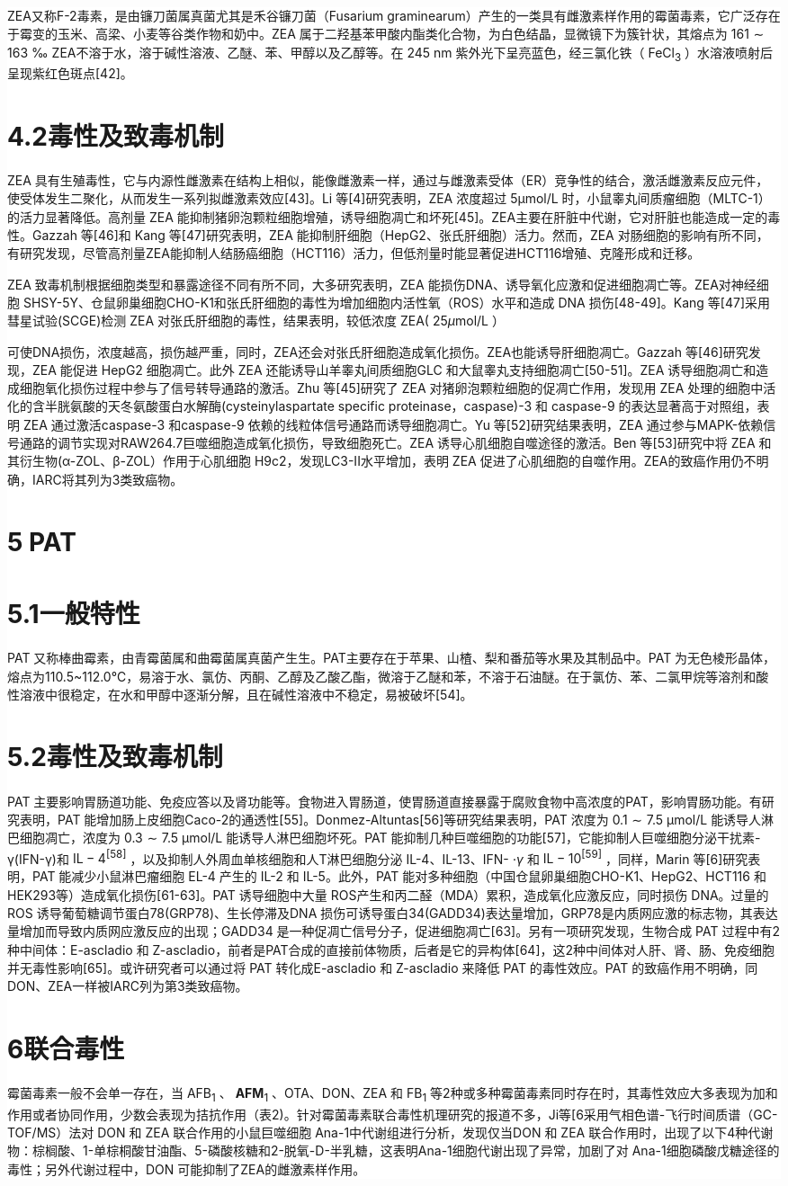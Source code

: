 ZEA又称F-2毒素，是由镰刀菌属真菌尤其是禾谷镰刀菌（Fusarium graminearum）产生的一类具有雌激素样作用的霉菌毒素，它广泛存在于霉变的玉米、高梁、小麦等谷类作物和奶中。ZEA 属于二羟基苯甲酸内酯类化合物，为白色结晶，显微镜下为簇针状，其熔点为 $1 6 1 { \sim } 1 6 3 \mathrm { ~ } \mathrm { ‰ }$ ZEA不溶于水，溶于碱性溶液、乙醚、苯、甲醇以及乙醇等。在 $2 4 5 ~ \mathrm { n m }$ 紫外光下呈亮蓝色，经三氯化铁（ $\mathrm { F e C l } _ { 3 }$ ）水溶液喷射后呈现紫红色斑点[42]。

# 4.2毒性及致毒机制

ZEA 具有生殖毒性，它与内源性雌激素在结构上相似，能像雌激素一样，通过与雌激素受体（ER）竞争性的结合，激活雌激素反应元件，使受体发生二聚化，从而发生一系列拟雌激素效应[43]。Li 等[4]研究表明，ZEA 浓度超过 5μmol/L 时，小鼠睾丸间质瘤细胞（MLTC-1）的活力显著降低。高剂量 ZEA 能抑制猪卵泡颗粒细胞增殖，诱导细胞凋亡和坏死[45]。ZEA主要在肝脏中代谢，它对肝脏也能造成一定的毒性。Gazzah 等[46]和 Kang 等[47]研究表明，ZEA 能抑制肝细胞（HepG2、张氏肝细胞）活力。然而，ZEA 对肠细胞的影响有所不同，有研究发现，尽管高剂量ZEA能抑制人结肠癌细胞（HCT116）活力，但低剂量时能显著促进HCT116增殖、克隆形成和迁移。

ZEA 致毒机制根据细胞类型和暴露途径不同有所不同，大多研究表明，ZEA 能损伤DNA、诱导氧化应激和促进细胞凋亡等。ZEA对神经细胞 SHSY-5Y、仓鼠卵巢细胞CHO-K1和张氏肝细胞的毒性为增加细胞内活性氧（ROS）水平和造成 DNA 损伤[48-49]。Kang 等[47]采用彗星试验(SCGE)检测 ZEA 对张氏肝细胞的毒性，结果表明，较低浓度 ZEA( $2 5 \mu \mathrm { m o l / L }$ ）

可使DNA损伤，浓度越高，损伤越严重，同时，ZEA还会对张氏肝细胞造成氧化损伤。ZEA也能诱导肝细胞凋亡。Gazzah 等[46]研究发现，ZEA 能促进 HepG2 细胞凋亡。此外 ZEA 还能诱导山羊睾丸间质细胞GLC 和大鼠睾丸支持细胞凋亡[50-51]。ZEA 诱导细胞凋亡和造成细胞氧化损伤过程中参与了信号转导通路的激活。Zhu 等[45]研究了 ZEA 对猪卵泡颗粒细胞的促凋亡作用，发现用 ZEA 处理的细胞中活化的含半胱氨酸的天冬氨酸蛋白水解酶(cysteinylaspartate specific proteinase，caspase)-3 和 caspase-9 的表达显著高于对照组，表明 ZEA 通过激活caspase-3 和caspase-9 依赖的线粒体信号通路而诱导细胞凋亡。Yu 等[52]研究结果表明，ZEA 通过参与MAPK-依赖信号通路的调节实现对RAW264.7巨噬细胞造成氧化损伤，导致细胞死亡。ZEA 诱导心肌细胞自噬途径的激活。Ben 等[53]研究中将 ZEA 和其衍生物(α-ZOL、β-ZOL）作用于心肌细胞 H9c2，发现LC3-II水平增加，表明 ZEA 促进了心肌细胞的自噬作用。ZEA的致癌作用仍不明确，IARC将其列为3类致癌物。

# 5 PAT

# 5.1一般特性

PAT 又称棒曲霉素，由青霉菌属和曲霉菌属真菌产生生。PAT主要存在于苹果、山楂、梨和番茄等水果及其制品中。PAT 为无色棱形晶体，熔点为110.5\~112.0℃，易溶于水、氯仿、丙酮、乙醇及乙酸乙酯，微溶于乙醚和苯，不溶于石油醚。在于氯仿、苯、二氯甲烷等溶剂和酸性溶液中很稳定，在水和甲醇中逐渐分解，且在碱性溶液中不稳定，易被破坏[54]。

# 5.2毒性及致毒机制

PAT 主要影响胃肠道功能、免疫应答以及肾功能等。食物进入胃肠道，使胃肠道直接暴露于腐败食物中高浓度的PAT，影响胃肠功能。有研究表明，PAT 能增加肠上皮细胞Caco-2的通透性[55]。Donmez-Altuntas[56]等研究结果表明，PAT 浓度为 $0 . 1 { \sim } 7 . 5 ~ \mathrm { \mu m o l / L }$ 能诱导人淋巴细胞凋亡，浓度为 $0 . 3 { \sim } 7 . 5 ~ \mathrm { \mu m o l / L }$ 能诱导人淋巴细胞坏死。PAT 能抑制几种巨噬细胞的功能[57]，它能抑制人巨噬细胞分泌干扰素-γ(IFN-γ)和 $\mathrm { I L } { - } 4 ^ { [ 5 8 ] }$ ，以及抑制人外周血单核细胞和人T淋巴细胞分泌 IL-4、IL-13、IFN- $\cdot \gamma$ 和 $\mathrm { I L - 1 0 ^ { [ 5 9 ] } }$ ，同样，Marin 等[6]研究表明，PAT 能减少小鼠淋巴瘤细胞 EL-4 产生的 IL-2 和 IL-5。此外，PAT 能对多种细胞（中国仓鼠卵巢细胞CHO-K1、HepG2、HCT116 和 HEK293等）造成氧化损伤[61-63]。PAT 诱导细胞中大量 ROS产生和丙二醛（MDA）累积，造成氧化应激反应，同时损伤 DNA。过量的ROS 诱导葡萄糖调节蛋白78(GRP78)、生长停滞及DNA 损伤可诱导蛋白34(GADD34)表达量增加，GRP78是内质网应激的标志物，其表达量增加而导致内质网应激反应的出现；GADD34 是一种促凋亡信号分子，促进细胞凋亡[63]。另有一项研究发现，生物合成 PAT 过程中有2种中间体：E-ascladio 和 Z-ascladio，前者是PAT合成的直接前体物质，后者是它的异构体[64]，这2种中间体对人肝、肾、肠、免疫细胞并无毒性影响[65]。或许研究者可以通过将 PAT 转化成E-ascladio 和 Z-ascladio 来降低 PAT 的毒性效应。PAT 的致癌作用不明确，同 DON、ZEA一样被IARC列为第3类致癌物。

# 6联合毒性

霉菌毒素一般不会单一存在，当 $\mathrm { A F B } _ { 1 }$ 、 $\mathbf { A F M } _ { 1 }$ 、OTA、DON、ZEA 和 $\mathrm { F B } _ { 1 }$ 等2种或多种霉菌毒素同时存在时，其毒性效应大多表现为加和作用或者协同作用，少数会表现为拮抗作用（表2)。针对霉菌毒素联合毒性机理研究的报道不多，Ji等[6采用气相色谱-飞行时间质谱（GC-TOF/MS）法对 DON 和 ZEA 联合作用的小鼠巨噬细胞 Ana-1中代谢组进行分析，发现仅当DON 和 ZEA 联合作用时，出现了以下4种代谢物：棕榈酸、1-单棕桐酸甘油酯、5-磷酸核糖和2-脱氧-D-半乳糖，这表明Ana-1细胞代谢出现了异常，加剧了对 Ana-1细胞磷酸戊糖途径的毒性；另外代谢过程中，DON 可能抑制了ZEA的雌激素样作用。
